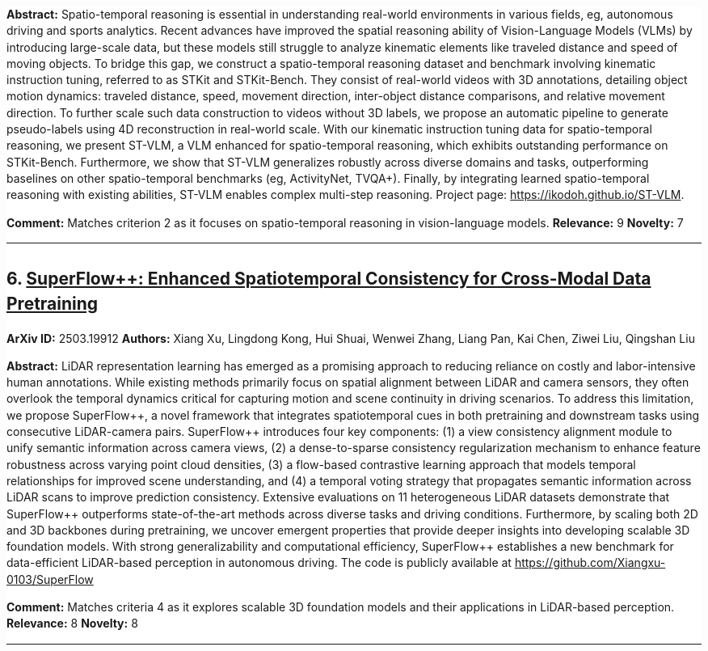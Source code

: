 **Abstract:**  Spatio-temporal reasoning is essential in understanding real-world environments in various fields, eg, autonomous driving and sports analytics. Recent advances have improved the spatial reasoning ability of Vision-Language Models (VLMs) by introducing large-scale data, but these models still struggle to analyze kinematic elements like traveled distance and speed of moving objects. To bridge this gap, we construct a spatio-temporal reasoning dataset and benchmark involving kinematic instruction tuning, referred to as STKit and STKit-Bench. They consist of real-world videos with 3D annotations, detailing object motion dynamics: traveled distance, speed, movement direction, inter-object distance comparisons, and relative movement direction. To further scale such data construction to videos without 3D labels, we propose an automatic pipeline to generate pseudo-labels using 4D reconstruction in real-world scale. With our kinematic instruction tuning data for spatio-temporal reasoning, we present ST-VLM, a VLM enhanced for spatio-temporal reasoning, which exhibits outstanding performance on STKit-Bench. Furthermore, we show that ST-VLM generalizes robustly across diverse domains and tasks, outperforming baselines on other spatio-temporal benchmarks (eg, ActivityNet, TVQA+). Finally, by integrating learned spatio-temporal reasoning with existing abilities, ST-VLM enables complex multi-step reasoning. Project page: https://ikodoh.github.io/ST-VLM.

**Comment:** Matches criterion 2 as it focuses on spatio-temporal reasoning in vision-language models.
**Relevance:** 9
**Novelty:** 7

---

## 6. [SuperFlow++: Enhanced Spatiotemporal Consistency for Cross-Modal Data Pretraining](https://arxiv.org/abs/2503.19912) <a id="link6"></a>
**ArXiv ID:** 2503.19912
**Authors:** Xiang Xu, Lingdong Kong, Hui Shuai, Wenwei Zhang, Liang Pan, Kai Chen, Ziwei Liu, Qingshan Liu

**Abstract:**  LiDAR representation learning has emerged as a promising approach to reducing reliance on costly and labor-intensive human annotations. While existing methods primarily focus on spatial alignment between LiDAR and camera sensors, they often overlook the temporal dynamics critical for capturing motion and scene continuity in driving scenarios. To address this limitation, we propose SuperFlow++, a novel framework that integrates spatiotemporal cues in both pretraining and downstream tasks using consecutive LiDAR-camera pairs. SuperFlow++ introduces four key components: (1) a view consistency alignment module to unify semantic information across camera views, (2) a dense-to-sparse consistency regularization mechanism to enhance feature robustness across varying point cloud densities, (3) a flow-based contrastive learning approach that models temporal relationships for improved scene understanding, and (4) a temporal voting strategy that propagates semantic information across LiDAR scans to improve prediction consistency. Extensive evaluations on 11 heterogeneous LiDAR datasets demonstrate that SuperFlow++ outperforms state-of-the-art methods across diverse tasks and driving conditions. Furthermore, by scaling both 2D and 3D backbones during pretraining, we uncover emergent properties that provide deeper insights into developing scalable 3D foundation models. With strong generalizability and computational efficiency, SuperFlow++ establishes a new benchmark for data-efficient LiDAR-based perception in autonomous driving. The code is publicly available at https://github.com/Xiangxu-0103/SuperFlow

**Comment:** Matches criteria 4 as it explores scalable 3D foundation models and their applications in LiDAR-based perception.
**Relevance:** 8
**Novelty:** 8

---